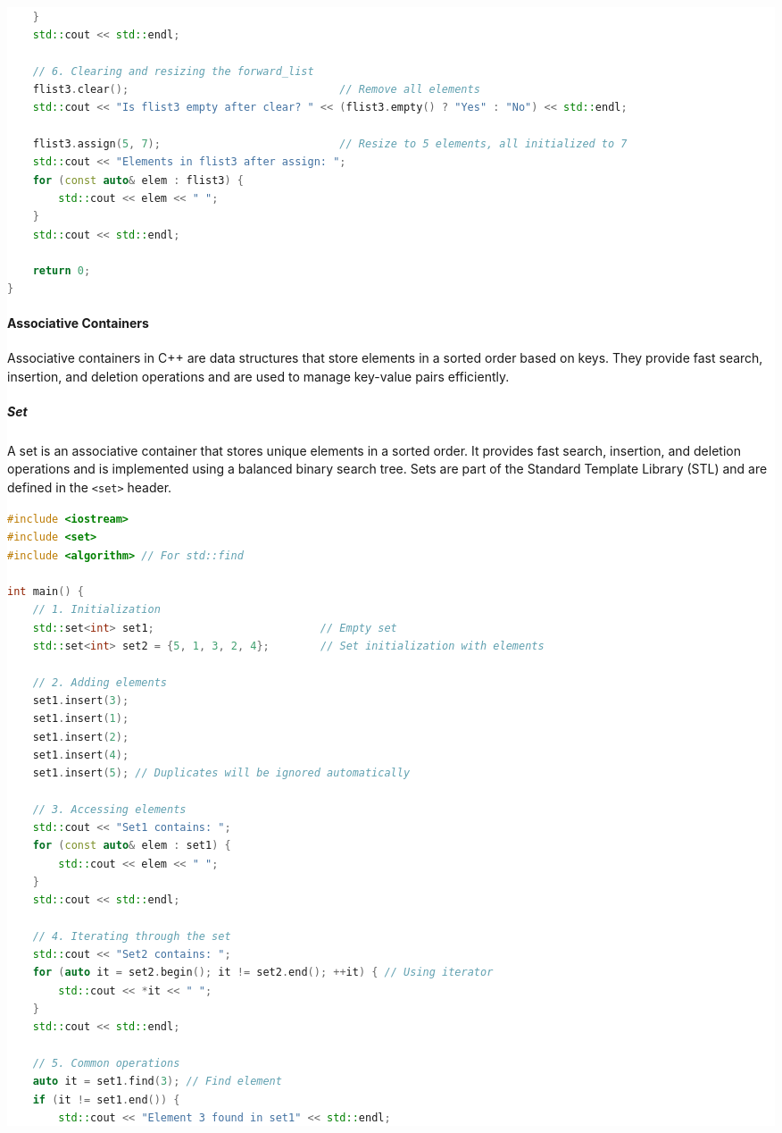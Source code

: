 ```cpp
    }
    std::cout << std::endl;

    // 6. Clearing and resizing the forward_list
    flist3.clear();                                 // Remove all elements
    std::cout << "Is flist3 empty after clear? " << (flist3.empty() ? "Yes" : "No") << std::endl;

    flist3.assign(5, 7);                            // Resize to 5 elements, all initialized to 7
    std::cout << "Elements in flist3 after assign: ";
    for (const auto& elem : flist3) {
        std::cout << elem << " ";
    }
    std::cout << std::endl;

    return 0;
}
```

#### Associative Containers

Associative containers in C++ are data structures that store elements in a sorted order based on keys. They provide fast search, insertion, and deletion operations and are used to manage key-value pairs efficiently.

##### Set

A set is an associative container that stores unique elements in a sorted order. It provides fast search, insertion, and deletion operations and is implemented using a balanced binary search tree. Sets are part of the Standard Template Library (STL) and are defined in the `<set>` header.

```cpp
#include <iostream>
#include <set>
#include <algorithm> // For std::find

int main() {
    // 1. Initialization
    std::set<int> set1;                          // Empty set
    std::set<int> set2 = {5, 1, 3, 2, 4};        // Set initialization with elements

    // 2. Adding elements
    set1.insert(3);
    set1.insert(1);
    set1.insert(2);
    set1.insert(4);
    set1.insert(5); // Duplicates will be ignored automatically

    // 3. Accessing elements
    std::cout << "Set1 contains: ";
    for (const auto& elem : set1) {
        std::cout << elem << " ";
    }
    std::cout << std::endl;

    // 4. Iterating through the set
    std::cout << "Set2 contains: ";
    for (auto it = set2.begin(); it != set2.end(); ++it) { // Using iterator
        std::cout << *it << " ";
    }
    std::cout << std::endl;

    // 5. Common operations
    auto it = set1.find(3); // Find element
    if (it != set1.end()) {
        std::cout << "Element 3 found in set1" << std::endl;
```